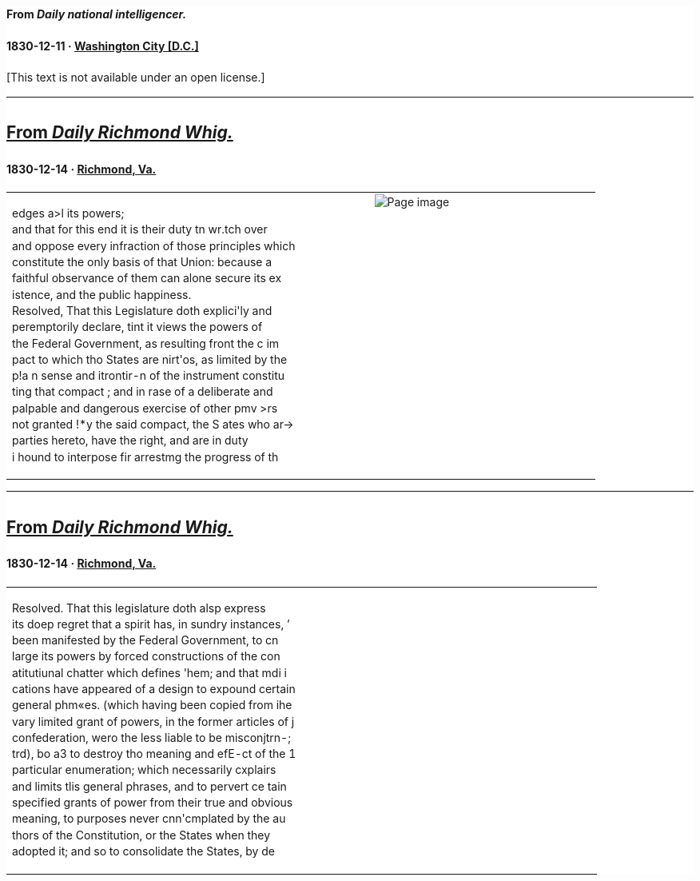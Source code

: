 #### From _Daily national intelligencer._

#### 1830-12-11 &middot; [Washington City [D.C.]](http://dbpedia.org/resource/Washington%2C_D.C.)

[This text is not available under an open license.]

---

## [From _Daily Richmond Whig._](https://www.loc.gov/resource/sn85026767/1830-12-14/ed-1/?sp=2)

#### 1830-12-14 &middot; [Richmond, Va.](http://dbpedia.org/resource/Richmond%2C_Virginia)

<table style="width: 100%;"><tr><td style="width: 50%">

edges a&gt;l its powers;  
and that for this end it is their duty tn wr.tch over  
and oppose every infraction of those principles which  
constitute the only basis of that Union: because a  
faithful observance of them can alone secure its ex­  
istence, and the public happiness.  
Resolved, That this Legislature doth explici&#x27;ly and  
peremptorily declare, tint it views the powers of  
the Federal Government, as resulting front the c im­  
pact to which tho States are nirt&#x27;os, as limited by the  
p!a n sense and itrontir-n of the instrument constitu­  
ting that compact ; and in rase of a deliberate and  
palpable and dangerous exercise of other pmv &gt;rs  
not granted !*y the said compact, the S ates who ar-&gt;  
parties hereto, have the right, and are in duty  
i hound to interpose fir arrestmg the progress of th
</td><td style="width: 50%; max-height: 75%; margin: auto; display: block;">
<img alt="Page image" src="https://tile.loc.gov/image-services/iiif/service:ndnp:vi:batch_vi_appaloosa_ver01:data:sn85026767:00414184571:1830121401:1190/pct:23.89158702804324,26.317032837231277,17.567496997232233,8.437672257658082/!600,600/0/default.jpg"/>
</td>
</tr></table>

---

## [From _Daily Richmond Whig._](https://www.loc.gov/resource/sn85026767/1830-12-14/ed-1/?sp=2)

#### 1830-12-14 &middot; [Richmond, Va.](http://dbpedia.org/resource/Richmond%2C_Virginia)

<table style="width: 100%;"><tr><td style="width: 50%">

  
Resolved. That this legislature doth alsp express  
its doep regret that a spirit has, in sundry instances, ’  
been manifested by the Federal Government, to cn  
large its powers by forced constructions of the con  
atitutiunal chatter which defines &#x27;hem; and that mdi i  
cations have appeared of a design to expound certain  
general phm«es. (which having been copied from ihe  
vary limited grant of powers, in the former articles of j  
confederation, wero the less liable to be misconjtrn-;  
trd), bo a3 to destroy tho meaning and efE-ct of the 1  
particular enumeration; which necessarily cxplairs  
and limits tlis general phrases, and to pervert ce tain  
specified grants of power from their true and obvious  
meaning, to purposes never cnn&#x27;cmplated by the au­  
thors of the Constitution, or the States when they  
adopted it; and so to consolidate the States, by de­  